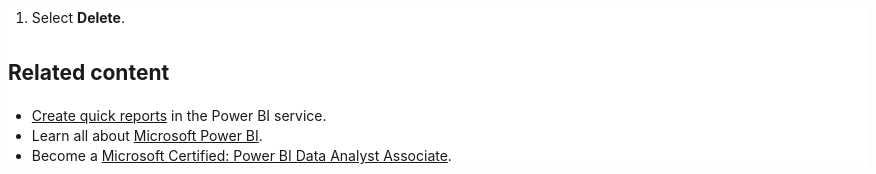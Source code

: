 1. Select **Delete**.

## Related content

* [Create quick reports](../create-reports/service-quick-create-report.md) in the Power BI service.
* Learn all about [Microsoft Power BI](/training/powerplatform/power-bi?WT.mc_id=powerbi_landingpage-docs-link).
* Become a [Microsoft Certified: Power BI Data Analyst Associate](/certifications/power-bi-data-analyst-associate/).
